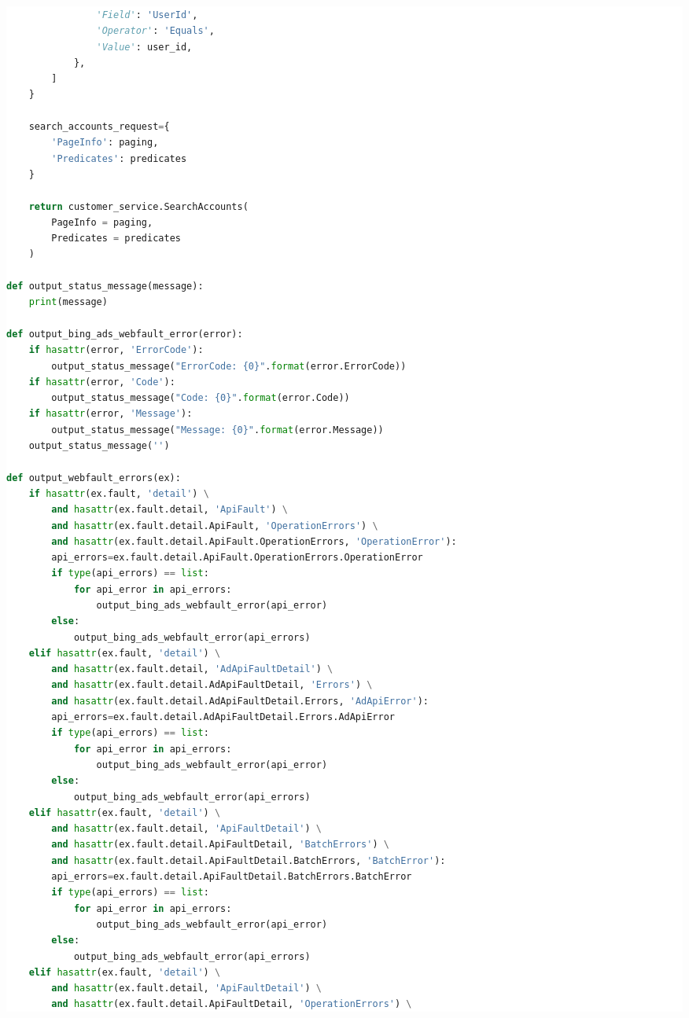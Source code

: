 ```python
                'Field': 'UserId',
                'Operator': 'Equals',
                'Value': user_id,
            },
        ]
    }

    search_accounts_request={
        'PageInfo': paging,
        'Predicates': predicates
    }
        
    return customer_service.SearchAccounts(
        PageInfo = paging,
        Predicates = predicates
    )

def output_status_message(message):
    print(message)

def output_bing_ads_webfault_error(error):
    if hasattr(error, 'ErrorCode'):
        output_status_message("ErrorCode: {0}".format(error.ErrorCode))
    if hasattr(error, 'Code'):
        output_status_message("Code: {0}".format(error.Code))
    if hasattr(error, 'Message'):
        output_status_message("Message: {0}".format(error.Message))
    output_status_message('')

def output_webfault_errors(ex):
    if hasattr(ex.fault, 'detail') \
        and hasattr(ex.fault.detail, 'ApiFault') \
        and hasattr(ex.fault.detail.ApiFault, 'OperationErrors') \
        and hasattr(ex.fault.detail.ApiFault.OperationErrors, 'OperationError'):
        api_errors=ex.fault.detail.ApiFault.OperationErrors.OperationError
        if type(api_errors) == list:
            for api_error in api_errors:
                output_bing_ads_webfault_error(api_error)
        else:
            output_bing_ads_webfault_error(api_errors)
    elif hasattr(ex.fault, 'detail') \
        and hasattr(ex.fault.detail, 'AdApiFaultDetail') \
        and hasattr(ex.fault.detail.AdApiFaultDetail, 'Errors') \
        and hasattr(ex.fault.detail.AdApiFaultDetail.Errors, 'AdApiError'):
        api_errors=ex.fault.detail.AdApiFaultDetail.Errors.AdApiError
        if type(api_errors) == list:
            for api_error in api_errors:
                output_bing_ads_webfault_error(api_error)
        else:
            output_bing_ads_webfault_error(api_errors)
    elif hasattr(ex.fault, 'detail') \
        and hasattr(ex.fault.detail, 'ApiFaultDetail') \
        and hasattr(ex.fault.detail.ApiFaultDetail, 'BatchErrors') \
        and hasattr(ex.fault.detail.ApiFaultDetail.BatchErrors, 'BatchError'):
        api_errors=ex.fault.detail.ApiFaultDetail.BatchErrors.BatchError
        if type(api_errors) == list:
            for api_error in api_errors:
                output_bing_ads_webfault_error(api_error)
        else:
            output_bing_ads_webfault_error(api_errors)
    elif hasattr(ex.fault, 'detail') \
        and hasattr(ex.fault.detail, 'ApiFaultDetail') \
        and hasattr(ex.fault.detail.ApiFaultDetail, 'OperationErrors') \
```